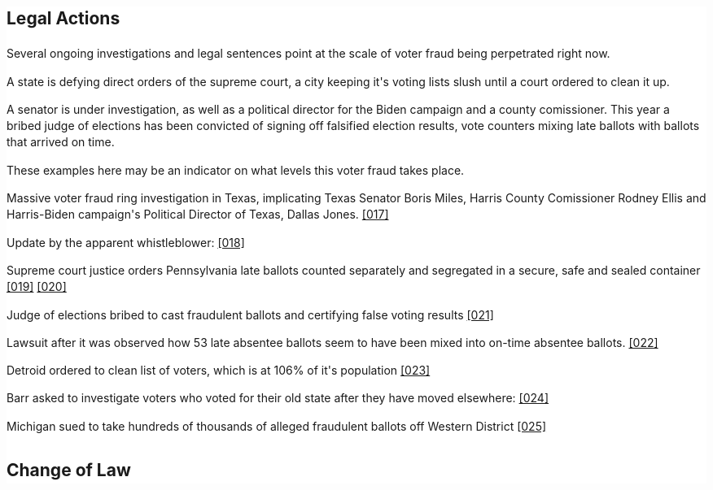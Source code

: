 ## Legal Actions

Several ongoing investigations and legal sentences point at the scale of voter fraud being perpetrated right now. 

A state is defying direct orders of the supreme court, a city keeping it's voting lists slush until a court ordered to clean it up. 

A senator is under investigation, as well as a political director for the Biden campaign and a county comissioner. This year a bribed judge of elections has been convicted of signing off falsified election results, vote counters mixing late ballots with ballots that arrived on time.

These examples here may be an indicator on what levels this voter fraud takes place.

Massive voter fraud ring investigation in Texas, implicating Texas Senator Boris Miles, Harris County Comissioner Rodney Ellis and Harris-Biden campaign's Political Director of Texas, Dallas Jones.
[[017]](https://thetexan.news/biden-campaign-operative-texas-state-senator-accused-of-mail-in-ballot-fraud/ "Texas Senator as well as Biden political director of Texas formally accused of voter fraud")

Update by the apparent whistleblower:
[[018]](https://twitter.com/Mareq16/status/1324692724906364928 "Whistleblower gives update on massive scale election rigging in Harris County and Houston, Texas")

Supreme court justice orders Pennsylvania late ballots counted separately and segregated in a secure, safe and sealed container
[[019]](https://dailycaller.com/2020/11/06/segregated-secured-alito-orders-late-pennsylvania-ballots-counted-separately/ "SC Judge Alito orders late ballots counted seperately, and wants the segregated and in a secure, safe and sealed container")
[[020]](https://twitter.com/TomFitton/status/1324881228684812289 "After Pennsylvania ignores SC Judge, he orders a second time the late ballots to be segregated.")

Judge of elections bribed to cast fraudulent ballots and certifying false voting results
[[021]](https://www.justice.gov/opa/pr/former-philadelphia-judge-elections-convicted-conspiring-violate-civil-rights-and-bribery "Judge of elections bribed to cast fraudulent ballots and certifying false voting results")

Lawsuit after it was observed how 53 late absentee ballots seem to have been mixed into on-time absentee ballots.
[[022]](https://twitter.com/carriesheffield/status/1324153639548735489 "Lawsuit after it was observed who 53 late absentee ballots seem to have been mixed into on-time absentee ballots.")

Detroid ordered to clean list of voters, which is at 106% of it's population
[[023]](https://www.breitbart.com/politics/2020/06/30/detroit-cleans-up-voter-rolls-removes-2-5k-dead-registrants-after-lawsuit/ "more voters (106%) than residents listed in Detroit")

Barr asked to investigate voters who voted for their old state after they have moved elsewhere:
[[024]](https://twitter.com/johnrobertsFox/status/1324533811317788672 "Barr is asked to look into 3000 ballots by voters who moved out of state, which point at another assumed 6000 cases for Nevada")

Michigan sued to take hundreds of thousands of alleged fraudulent ballots off Western District
[[025]](https://twitter.com/RudyGiuliani/status/1326390695649800192 "Michigan sued over alleged hundreds of thousands of fraudulent ballots")

## Change of Law
